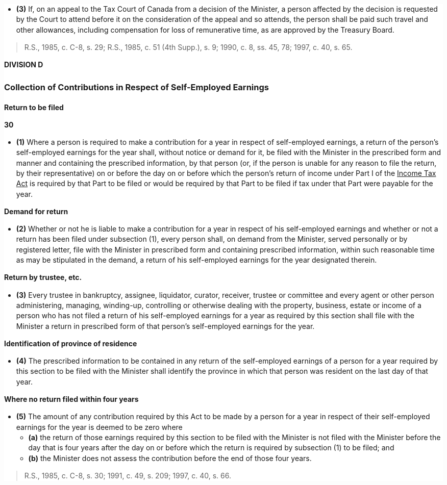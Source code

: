 - **(3)** If, on an appeal to the Tax Court of Canada from a decision of the Minister, a person affected by the decision is requested by the Court to attend before it on the consideration of the appeal and so attends, the person shall be paid such travel and other allowances, including compensation for loss of remunerative time, as are approved by the Treasury Board.
> R.S., 1985, c. C-8, s. 29; R.S., 1985, c. 51 (4th Supp.), s. 9; 1990, c. 8, ss. 45, 78; 1997, c. 40, s. 65.





**DIVISION D** 
### Collection of Contributions in Respect of Self-Employed Earnings



**Return to be filed**

**30** 

- **(1)** Where a person is required to make a contribution for a year in respect of self-employed earnings, a return of the person’s self-employed earnings for the year shall, without notice or demand for it, be filed with the Minister in the prescribed form and manner and containing the prescribed information, by that person (or, if the person is unable for any reason to file the return, by their representative) on or before the day on or before which the person’s return of income under Part I of the [Income Tax Act](/en/Acts/Statutes%20of%20Canada/1985/c.%201%20(5th%20Supp.).md) is required by that Part to be filed or would be required by that Part to be filed if tax under that Part were payable for the year.

**Demand for return**

- **(2)** Whether or not he is liable to make a contribution for a year in respect of his self-employed earnings and whether or not a return has been filed under subsection (1), every person shall, on demand from the Minister, served personally or by registered letter, file with the Minister in prescribed form and containing prescribed information, within such reasonable time as may be stipulated in the demand, a return of his self-employed earnings for the year designated therein.

**Return by trustee, etc.**

- **(3)** Every trustee in bankruptcy, assignee, liquidator, curator, receiver, trustee or committee and every agent or other person administering, managing, winding-up, controlling or otherwise dealing with the property, business, estate or income of a person who has not filed a return of his self-employed earnings for a year as required by this section shall file with the Minister a return in prescribed form of that person’s self-employed earnings for the year.

**Identification of province of residence**

- **(4)** The prescribed information to be contained in any return of the self-employed earnings of a person for a year required by this section to be filed with the Minister shall identify the province in which that person was resident on the last day of that year.

**Where no return filed within four years**

- **(5)** The amount of any contribution required by this Act to be made by a person for a year in respect of their self-employed earnings for the year is deemed to be zero where
	- **(a)** the return of those earnings required by this section to be filed with the Minister is not filed with the Minister before the day that is four years after the day on or before which the return is required by subsection (1) to be filed; and
	- **(b)** the Minister does not assess the contribution before the end of those four years.
> R.S., 1985, c. C-8, s. 30; 1991, c. 49, s. 209; 1997, c. 40, s. 66.
